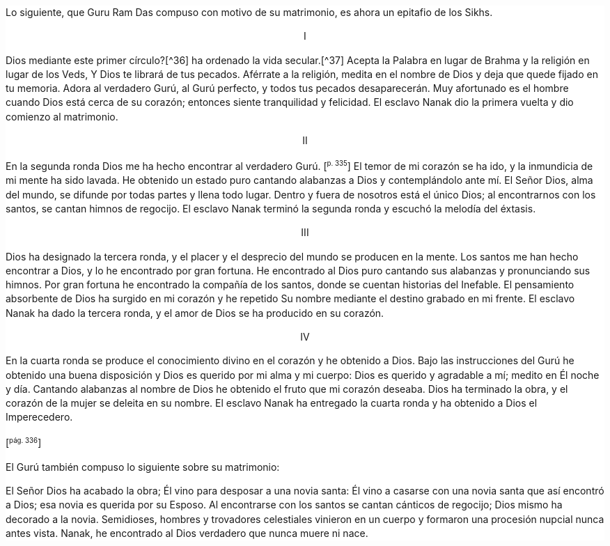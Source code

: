 Lo siguiente, que Guru Ram Das compuso con motivo de su matrimonio, es ahora un epitafio de los Sikhs.

<p style="text-align:center;">I</p>

Dios mediante este primer círculo?[^36] ha ordenado la vida secular.[^37]
Acepta la Palabra en lugar de Brahma y la religión en lugar de los Veds,
Y Dios te librará de tus pecados.
Aférrate a la religión, medita en el nombre de Dios y deja que quede fijado en tu memoria.
Adora al verdadero Gurú, al Gurú perfecto, y todos tus pecados desaparecerán.
Muy afortunado es el hombre cuando Dios está cerca de su corazón; entonces siente tranquilidad y felicidad.
El esclavo Nanak dio la primera vuelta y dio comienzo al matrimonio.

<p style="text-align:center;">II</p>

En la segunda ronda Dios me ha hecho encontrar al verdadero Gurú.
<span id="p335">[<sup><small>p. 335</small></sup>]</span> El temor de mi corazón se ha ido, y la inmundicia de mi mente ha sido lavada.
He obtenido un estado puro cantando alabanzas a Dios y contemplándolo ante mí.
El Señor Dios, alma del mundo, se difunde por todas partes y llena todo lugar.
Dentro y fuera de nosotros está el único Dios; al encontrarnos con los santos, se cantan himnos de regocijo.
El esclavo Nanak terminó la segunda ronda y escuchó la melodía del éxtasis.

<p style="text-align:center;">III</p>

Dios ha designado la tercera ronda, y el placer y el desprecio del mundo se producen en la mente.
Los santos me han hecho encontrar a Dios, y lo he encontrado por gran fortuna.
He encontrado al Dios puro cantando sus alabanzas y pronunciando sus himnos.
Por gran fortuna he encontrado la compañía de los santos, donde se cuentan historias del Inefable.
El pensamiento absorbente de Dios ha surgido en mi corazón y he repetido Su nombre mediante el destino grabado en mi frente.
El esclavo Nanak ha dado la tercera ronda, y el amor de Dios se ha producido en su corazón.

<p style="text-align:center;">IV</p>

En la cuarta ronda se produce el conocimiento divino en el corazón y he obtenido a Dios.
Bajo las instrucciones del Gurú he obtenido una buena disposición y Dios es querido por mi alma y mi cuerpo:
Dios es querido y agradable a mí; medito en Él noche y día.
Cantando alabanzas al nombre de Dios he obtenido el fruto que mi corazón deseaba.
Dios ha terminado la obra, y el corazón de la mujer se deleita en su nombre.
El esclavo Nanak ha entregado la cuarta ronda y ha obtenido a Dios el Imperecedero.

<span id="p336">[<sup><small>pág. 336</small></sup>]</span>

El Gurú también compuso lo siguiente sobre su matrimonio:

El Señor Dios ha acabado la obra;
Él vino para desposar a una novia santa:
Él vino a casarse con una novia santa que así encontró a Dios; esa novia es querida por su Esposo.
Al encontrarse con los santos se cantan cánticos de regocijo; Dios mismo ha decorado a la novia.
Semidioses, hombres y trovadores celestiales vinieron en un cuerpo y formaron una procesión nupcial nunca antes vista.
Nanak, he encontrado al Dios verdadero que nunca muere ni nace.

